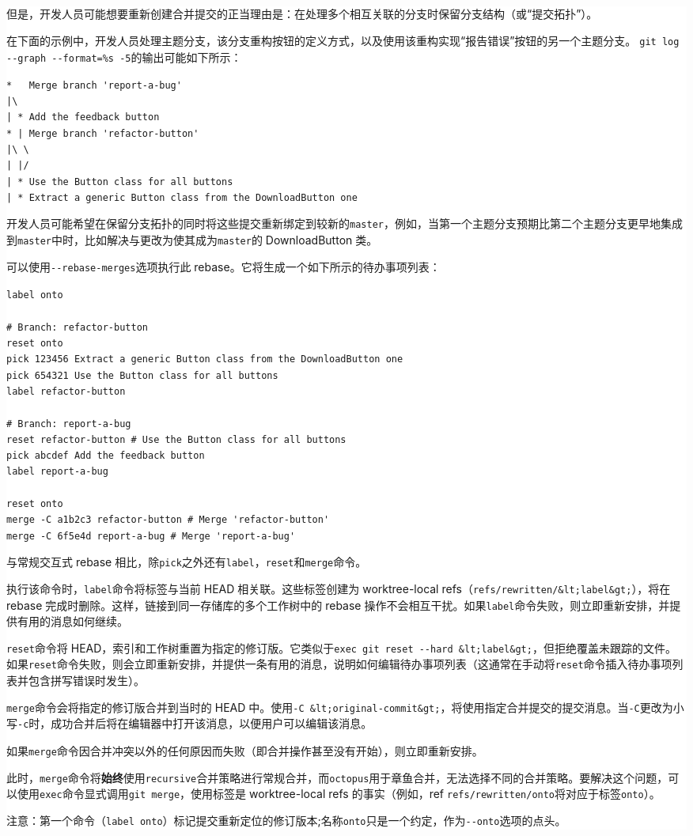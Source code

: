 但是，开发人员可能想要重新创建合并提交的正当理由是：在处理多个相互关联的分支时保留分支结构（或“提交拓扑”）。

在下面的示例中，开发人员处理主题分支，该分支重构按钮的定义方式，以及使用该重构实现“报告错误”按钮的另一个主题分支。 `git log --graph --format=%s -5`的输出可能如下所示：

```
*   Merge branch 'report-a-bug'
|\
| * Add the feedback button
* | Merge branch 'refactor-button'
|\ \
| |/
| * Use the Button class for all buttons
| * Extract a generic Button class from the DownloadButton one
```

开发人员可能希望在保留分支拓扑的同时将这些提交重新绑定到较新的`master`，例如，当第一个主题分支预期比第二个主题分支更早地集成到`master`中时，比如解决与更改为使其成为`master`的 DownloadButton 类。

可以使用`--rebase-merges`选项执行此 rebase。它将生成一个如下所示的待办事项列表：

```
label onto

# Branch: refactor-button
reset onto
pick 123456 Extract a generic Button class from the DownloadButton one
pick 654321 Use the Button class for all buttons
label refactor-button

# Branch: report-a-bug
reset refactor-button # Use the Button class for all buttons
pick abcdef Add the feedback button
label report-a-bug

reset onto
merge -C a1b2c3 refactor-button # Merge 'refactor-button'
merge -C 6f5e4d report-a-bug # Merge 'report-a-bug'
```

与常规交互式 rebase 相比，除`pick`之外还有`label`，`reset`和`merge`命令。

执行该命令时，`label`命令将标签与当前 HEAD 相关联。这些标签创建为 worktree-local refs（`refs/rewritten/&lt;label&gt;`），将在 rebase 完成时删除。这样，链接到同一存储库的多个工作树中的 rebase 操作不会相互干扰。如果`label`命令失败，则立即重新安排，并提供有用的消息如何继续。

`reset`命令将 HEAD，索引和工作树重置为指定的修订版。它类似于`exec git reset --hard &lt;label&gt;`，但拒绝覆盖未跟踪的文件。如果`reset`命令失败，则会立即重新安排，并提供一条有用的消息，说明如何编辑待办事项列表（这通常在手动将`reset`命令插入待办事项列表并包含拼写错误时发生）。

`merge`命令会将指定的修订版合并到当时的 HEAD 中。使用`-C &lt;original-commit&gt;`，将使用指定合并提交的提交消息。当`-C`更改为小写`-c`时，成功合并后将在编辑器中打开该消息，以便用户可以编辑该消息。

如果`merge`命令因合并冲突以外的任何原因而失败（即合并操作甚至没有开始），则立即重新安排。

此时，`merge`命令将**始终**使用`recursive`合并策略进行常规合并，而`octopus`用于章鱼合并，无法选择不同的合并策略。要解决这个问题，可以使用`exec`命令显式调用`git merge`，使用标签是 worktree-local refs 的事实（例如，ref `refs/rewritten/onto`将对应于标签`onto`）。

注意：第一个命令（`label onto`）标记提交重新定位的修订版本;名称`onto`只是一个约定，作为`--onto`选项的点头。
